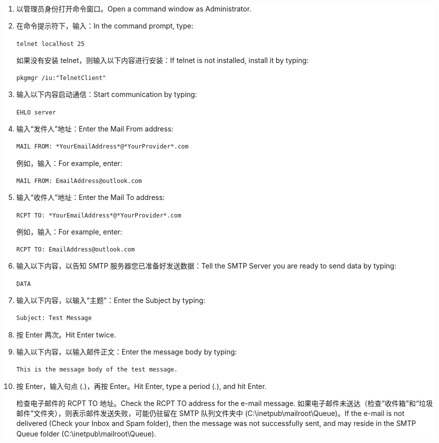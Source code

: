 1. <span data-ttu-id="a3ca4-229">以管理员身份打开命令窗口。</span><span class="sxs-lookup"><span data-stu-id="a3ca4-229">Open a command window as Administrator.</span></span>
  
2. <span data-ttu-id="a3ca4-230">在命令提示符下，输入：</span><span class="sxs-lookup"><span data-stu-id="a3ca4-230">In the command prompt, type:</span></span>  
  
    `telnet localhost 25`  
  
    <span data-ttu-id="a3ca4-231">如果没有安装 telnet，则输入以下内容进行安装：</span><span class="sxs-lookup"><span data-stu-id="a3ca4-231">If telnet is not installed, install it by typing:</span></span>  
  
    `pkgmgr /iu:"TelnetClient"`  
  
3. <span data-ttu-id="a3ca4-232">输入以下内容启动通信：</span><span class="sxs-lookup"><span data-stu-id="a3ca4-232">Start communication by typing:</span></span>  
  
    `EHLO server`  
  
4. <span data-ttu-id="a3ca4-233">输入“发件人”地址：</span><span class="sxs-lookup"><span data-stu-id="a3ca4-233">Enter the Mail From address:</span></span>  
  
    `MAIL FROM: *YourEmailAddress*@*YourProvider*.com`  
  
    <span data-ttu-id="a3ca4-234">例如，输入：</span><span class="sxs-lookup"><span data-stu-id="a3ca4-234">For example, enter:</span></span>  
  
    `MAIL FROM: EmailAddress@outlook.com`  
  
5. <span data-ttu-id="a3ca4-235">输入“收件人”地址：</span><span class="sxs-lookup"><span data-stu-id="a3ca4-235">Enter the Mail To address:</span></span>  
  
    `RCPT TO: *YourEmailAddress*@*YourProvider*.com`  
  
    <span data-ttu-id="a3ca4-236">例如，输入：</span><span class="sxs-lookup"><span data-stu-id="a3ca4-236">For example, enter:</span></span>  
  
    `RCPT TO: EmailAddress@outlook.com`  
  
6. <span data-ttu-id="a3ca4-237">输入以下内容，以告知 SMTP 服务器您已准备好发送数据：</span><span class="sxs-lookup"><span data-stu-id="a3ca4-237">Tell the SMTP Server you are ready to send data by typing:</span></span>  
  
    `DATA`  
  
7. <span data-ttu-id="a3ca4-238">输入以下内容，以输入“主题”：</span><span class="sxs-lookup"><span data-stu-id="a3ca4-238">Enter the Subject by typing:</span></span>  
  
    `Subject: Test Message`  
  
8. <span data-ttu-id="a3ca4-239">按 Enter 两次。</span><span class="sxs-lookup"><span data-stu-id="a3ca4-239">Hit Enter twice.</span></span>  
  
9. <span data-ttu-id="a3ca4-240">输入以下内容，以输入邮件正文：</span><span class="sxs-lookup"><span data-stu-id="a3ca4-240">Enter the message body by typing:</span></span>  
  
     `This is the message body of the test message.`  
  
10. <span data-ttu-id="a3ca4-241">按 Enter，输入句点 (.)，再按 Enter。</span><span class="sxs-lookup"><span data-stu-id="a3ca4-241">Hit Enter, type a period (.), and hit Enter.</span></span>  
  
    <span data-ttu-id="a3ca4-242">检查电子邮件的 RCPT TO 地址。</span><span class="sxs-lookup"><span data-stu-id="a3ca4-242">Check the RCPT TO address for the e-mail message.</span></span> <span data-ttu-id="a3ca4-243">如果电子邮件未送达（检查“收件箱”和“垃圾邮件”文件夹），则表示邮件发送失败，可能仍驻留在 SMTP 队列文件夹中 (C:\inetpub\mailroot\Queue)。</span><span class="sxs-lookup"><span data-stu-id="a3ca4-243">If the e-mail is not delivered (Check your Inbox and Spam folder), then the message was not successfully sent, and may reside in the SMTP Queue folder (C:\inetpub\mailroot\Queue).</span></span>  
  